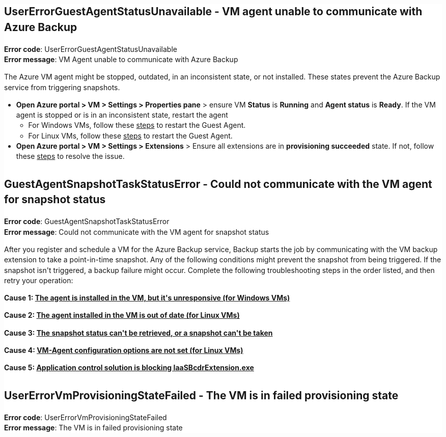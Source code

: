 ## <a name="UserErrorGuestAgentStatusUnavailable-vm-agent-unable-to-communicate-with-azure-backup"></a>UserErrorGuestAgentStatusUnavailable - VM agent unable to communicate with Azure Backup

**Error code**: UserErrorGuestAgentStatusUnavailable <br>
**Error message**: VM Agent unable to communicate with Azure Backup<br>

The Azure VM agent might be stopped, outdated, in an inconsistent state, or not installed. These states prevent the Azure Backup service from triggering snapshots.

- **Open Azure portal > VM > Settings > Properties pane** > ensure VM **Status** is **Running** and **Agent status** is **Ready**. If the VM agent is stopped or is in an inconsistent state, restart the agent<br>
  - For Windows VMs, follow these [steps](#the-agent-installed-in-the-vm-but-unresponsive-for-windows-vms) to restart the Guest Agent.<br>
  - For Linux VMs, follow these [steps](#the-agent-installed-in-the-vm-is-out-of-date-for-linux-vms) to restart the Guest Agent.
- **Open  Azure portal > VM > Settings > Extensions** > Ensure all extensions are in **provisioning succeeded** state. If not, follow these [steps](#usererrorvmprovisioningstatefailed---the-vm-is-in-failed-provisioning-state) to resolve the issue.

## GuestAgentSnapshotTaskStatusError - Could not communicate with the VM agent for snapshot status

**Error code**: GuestAgentSnapshotTaskStatusError<br>
**Error message**: Could not communicate with the VM agent for snapshot status <br>

After you register and schedule a VM for the Azure Backup service, Backup starts the job by communicating with the VM backup extension to take a point-in-time snapshot. Any of the following conditions might prevent the snapshot from being triggered. If the snapshot isn't triggered, a backup failure might occur. Complete the following troubleshooting steps in the order listed, and then retry your operation:

**Cause 1: [The agent is installed in the VM, but it's unresponsive (for Windows VMs)](#the-agent-installed-in-the-vm-but-unresponsive-for-windows-vms)**

**Cause 2: [The agent installed in the VM is out of date (for Linux VMs)](#the-agent-installed-in-the-vm-is-out-of-date-for-linux-vms)**

**Cause 3: [The snapshot status can't be retrieved, or a snapshot can't be taken](#the-snapshot-status-cannot-be-retrieved-or-a-snapshot-cannot-be-taken)**

**Cause 4: [VM-Agent configuration options are not set (for Linux VMs)](#vm-agent-configuration-options-are-not-set-for-linux-vms)**

**Cause 5: [Application control solution is blocking IaaSBcdrExtension.exe](#application-control-solution-is-blocking-iaasbcdrextensionexe)**

## UserErrorVmProvisioningStateFailed - The VM is in failed provisioning state

**Error code**: UserErrorVmProvisioningStateFailed<br>
**Error message**: The VM is in failed provisioning state<br>
